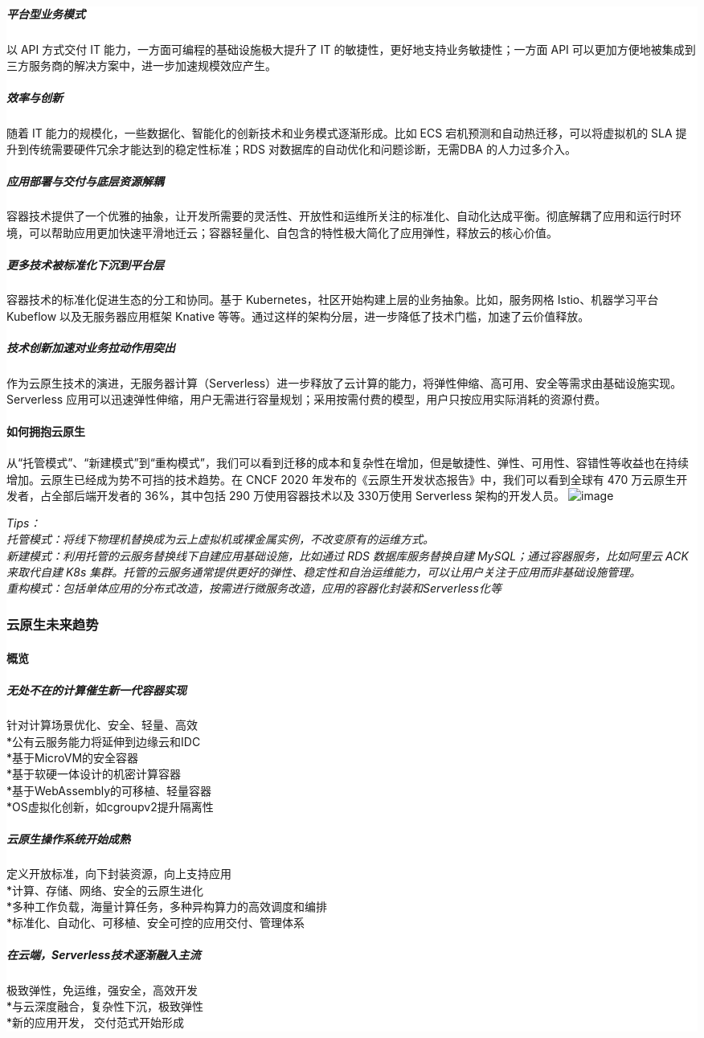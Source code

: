 ##### 平台型业务模式
以 API 方式交付 IT 能力，一方面可编程的基础设施极大提升了 IT 的敏捷性，更好地支持业务敏捷性；一方面 API 可以更加方便地被集成到三方服务商的解决方案中，进一步加速规模效应产生。

##### 效率与创新
随着 IT 能力的规模化，一些数据化、智能化的创新技术和业务模式逐渐形成。比如 ECS 宕机预测和自动热迁移，可以将虚拟机的 SLA 提升到传统需要硬件冗余才能达到的稳定性标准；RDS 对数据库的自动优化和问题诊断，无需DBA 的人力过多介入。

##### 应用部署与交付与底层资源解耦
容器技术提供了一个优雅的抽象，让开发所需要的灵活性、开放性和运维所关注的标准化、自动化达成平衡。彻底解耦了应用和运行时环境，可以帮助应用更加快速平滑地迁云；容器轻量化、自包含的特性极大简化了应用弹性，释放云的核心价值。

##### 更多技术被标准化下沉到平台层
容器技术的标准化促进生态的分工和协同。基于 Kubernetes，社区开始构建上层的业务抽象。比如，服务网格 Istio、机器学习平台 Kubeflow 以及无服务器应用框架 Knative 等等。通过这样的架构分层，进一步降低了技术门槛，加速了云价值释放。

##### 技术创新加速对业务拉动作用突出
作为云原生技术的演进，无服务器计算（Serverless）进一步释放了云计算的能力，将弹性伸缩、高可用、安全等需求由基础设施实现。Serverless 应用可以迅速弹性伸缩，用户无需进行容量规划；采用按需付费的模型，用户只按应用实际消耗的资源付费。

#### 如何拥抱云原生
从“托管模式”、“新建模式”到“重构模式”，我们可以看到迁移的成本和复杂性在增加，但是敏捷性、弹性、可用性、容错性等收益也在持续增加。云原生已经成为势不可挡的技术趋势。在 CNCF 2020 年发布的《云原生开发状态报告》中，我们可以看到全球有 470 万云原生开发者，占全部后端开发者的 36%，其中包括 290 万使用容器技术以及 330万使用 Serverless 架构的开发人员。
![image](https://github.com/user-attachments/assets/2db7697f-78b7-4789-b0c6-5339fb7d6506)

*Tips：  
托管模式：将线下物理机替换成为云上虚拟机或裸金属实例，不改变原有的运维方式。  
新建模式：利用托管的云服务替换线下自建应用基础设施，比如通过 RDS 数据库服务替换自建 MySQL；通过容器服务，比如阿里云 ACK 来取代自建 K8s 集群。托管的云服务通常提供更好的弹性、稳定性和自治运维能力，可以让用户关注于应用而非基础设施管理。  
重构模式：包括单体应用的分布式改造，按需进行微服务改造，应用的容器化封装和Serverless化等*

### 云原生未来趋势
#### 概览
##### 无处不在的计算催生新一代容器实现
针对计算场景优化、安全、轻量、高效  
*公有云服务能力将延伸到边缘云和IDC             
*基于MicroVM的安全容器  
*基于软硬一体设计的机密计算容器  			   
*基于WebAssembly的可移植、轻量容器  
*OS虚拟化创新，如cgroupv2提升隔离性

##### 云原生操作系统开始成熟
定义开放标准，向下封装资源，向上支持应用  
*计算、存储、网络、安全的云原生进化  
*多种工作负载，海量计算任务，多种异构算力的高效调度和编排  
*标准化、自动化、可移植、安全可控的应用交付、管理体系

##### 在云端，Serverless技术逐渐融入主流  
极致弹性，免运维，强安全，高效开发  
*与云深度融合，复杂性下沉，极致弹性  
*新的应用开发， 交付范式开始形成  
